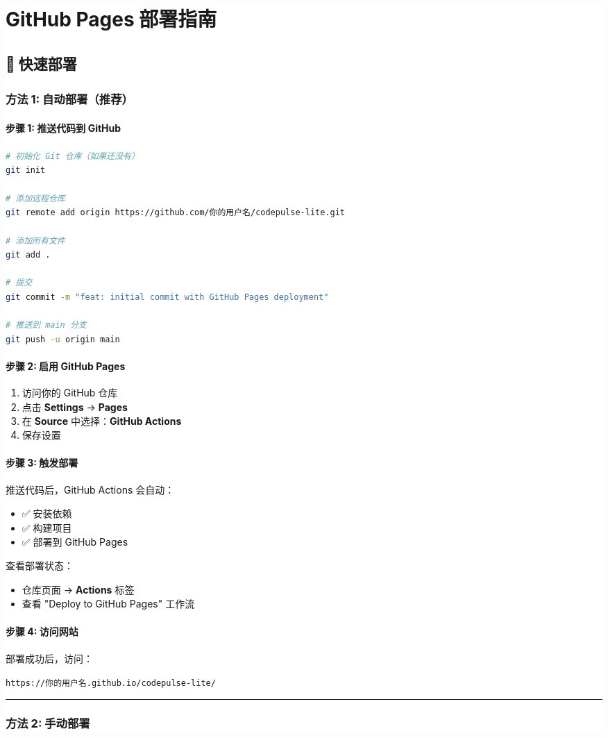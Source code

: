 # GitHub Pages 部署指南

## 🚀 快速部署

### 方法 1: 自动部署（推荐）

#### 步骤 1: 推送代码到 GitHub

```bash
# 初始化 Git 仓库（如果还没有）
git init

# 添加远程仓库
git remote add origin https://github.com/你的用户名/codepulse-lite.git

# 添加所有文件
git add .

# 提交
git commit -m "feat: initial commit with GitHub Pages deployment"

# 推送到 main 分支
git push -u origin main
```

#### 步骤 2: 启用 GitHub Pages

1. 访问你的 GitHub 仓库
2. 点击 **Settings** → **Pages**
3. 在 **Source** 中选择：**GitHub Actions**
4. 保存设置

#### 步骤 3: 触发部署

推送代码后，GitHub Actions 会自动：
- ✅ 安装依赖
- ✅ 构建项目
- ✅ 部署到 GitHub Pages

查看部署状态：
- 仓库页面 → **Actions** 标签
- 查看 "Deploy to GitHub Pages" 工作流

#### 步骤 4: 访问网站

部署成功后，访问：
```
https://你的用户名.github.io/codepulse-lite/
```

---

### 方法 2: 手动部署
